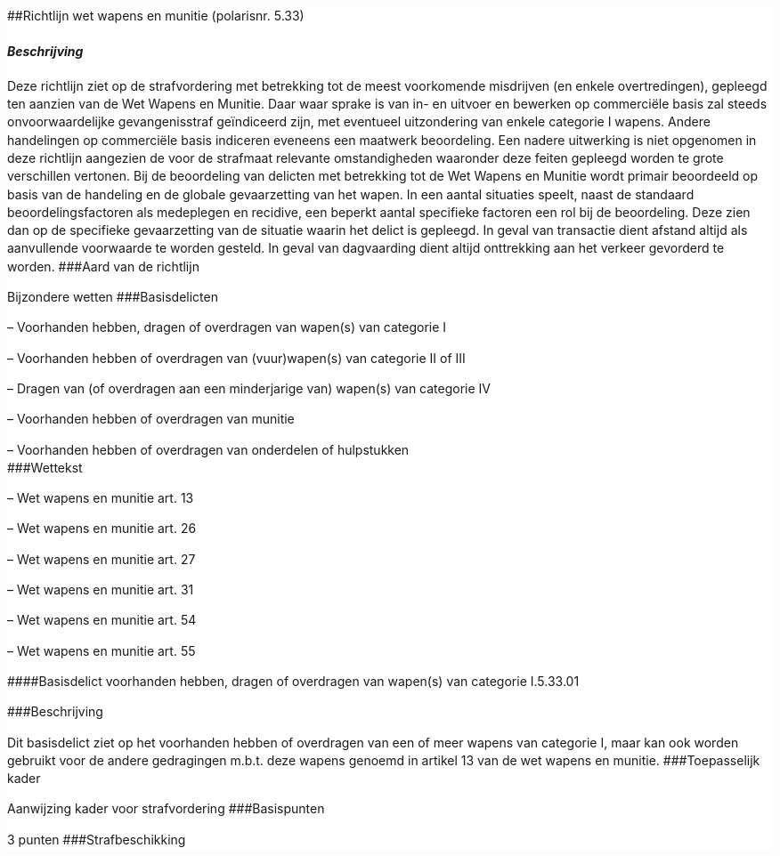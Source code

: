 <meta http-equiv='Content-Type' content='text/html; charset=utf-8' />

##Richtlijn wet wapens en munitie (polarisnr. 5.33)

#### *Beschrijving* 

Deze richtlijn ziet op de strafvordering met betrekking tot de meest voorkomende misdrijven (en enkele overtredingen), gepleegd ten aanzien van de Wet Wapens en Munitie. Daar waar sprake is van in- en uitvoer en bewerken op commerciële basis zal steeds onvoorwaardelijke gevangenisstraf geïndiceerd zijn, met eventueel uitzondering van enkele categorie I wapens. Andere handelingen op commerciële basis indiceren eveneens een maatwerk beoordeling. Een nadere uitwerking is niet opgenomen in deze richtlijn aangezien de voor de strafmaat relevante omstandigheden waaronder deze feiten gepleegd worden te grote verschillen vertonen. Bij de beoordeling van delicten met betrekking tot de Wet Wapens en Munitie wordt primair beoordeeld op basis van de handeling en de globale gevaarzetting van het wapen. In een aantal situaties speelt, naast de standaard beoordelingsfactoren als medeplegen en recidive, een beperkt aantal specifieke factoren een rol bij de beoordeling. Deze zien dan op de specifieke gevaarzetting van de situatie waarin het delict is gepleegd. In geval van transactie dient afstand altijd als aanvullende voorwaarde te worden gesteld. In geval van dagvaarding dient altijd onttrekking aan het verkeer gevorderd te worden. 
###Aard van de richtlijn

Bijzondere wetten 
###Basisdelicten

– Voorhanden hebben, dragen of overdragen van wapen(s) van categorie I  

– Voorhanden hebben of overdragen van (vuur)wapen(s) van categorie II of III  

– Dragen van (of overdragen aan een minderjarige van) wapen(s) van categorie IV  

– Voorhanden hebben of overdragen van munitie  

– Voorhanden hebben of overdragen van onderdelen of hulpstukken   
###Wettekst

–  Wet wapens en munitie art. 13   

–  Wet wapens en munitie art. 26   

–  Wet wapens en munitie art. 27   

–  Wet wapens en munitie art. 31   

–  Wet wapens en munitie art. 54   

–  Wet wapens en munitie art. 55       

####Basisdelict voorhanden hebben, dragen of overdragen van wapen(s) van categorie I.5.33.01

###Beschrijving

Dit basisdelict ziet op het voorhanden hebben of overdragen van een of meer wapens van categorie I, maar kan ook worden gebruikt voor de andere gedragingen m.b.t. deze wapens genoemd in artikel 13 van de wet wapens en munitie. 
###Toepasselijk kader

Aanwijzing kader voor strafvordering 
###Basispunten

3 punten 
###Strafbeschikking
